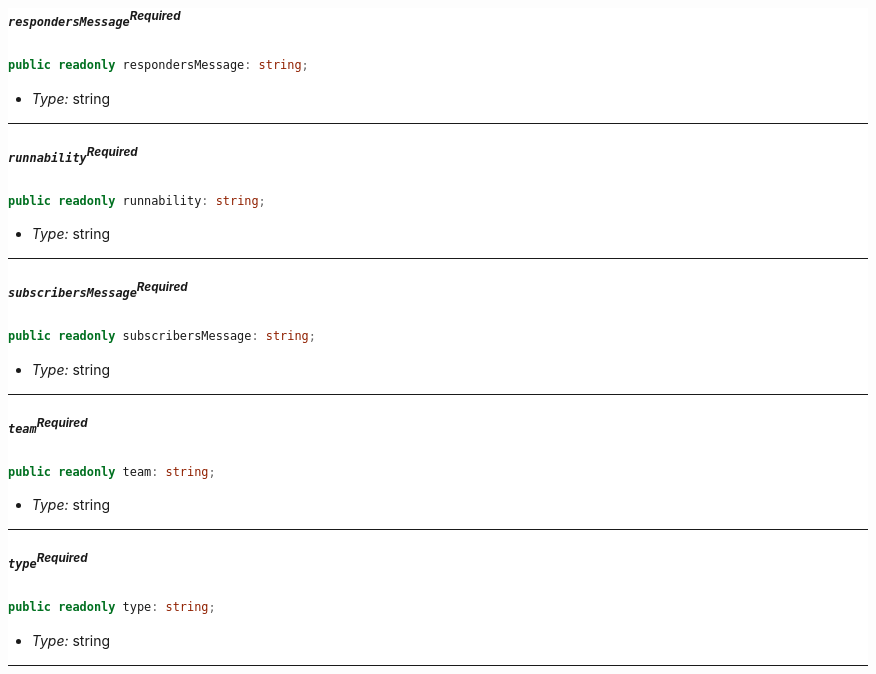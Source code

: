 
##### `respondersMessage`<sup>Required</sup> <a name="respondersMessage" id="@cdktf/provider-pagerduty.responsePlay.ResponsePlay.property.respondersMessage"></a>

```typescript
public readonly respondersMessage: string;
```

- *Type:* string

---

##### `runnability`<sup>Required</sup> <a name="runnability" id="@cdktf/provider-pagerduty.responsePlay.ResponsePlay.property.runnability"></a>

```typescript
public readonly runnability: string;
```

- *Type:* string

---

##### `subscribersMessage`<sup>Required</sup> <a name="subscribersMessage" id="@cdktf/provider-pagerduty.responsePlay.ResponsePlay.property.subscribersMessage"></a>

```typescript
public readonly subscribersMessage: string;
```

- *Type:* string

---

##### `team`<sup>Required</sup> <a name="team" id="@cdktf/provider-pagerduty.responsePlay.ResponsePlay.property.team"></a>

```typescript
public readonly team: string;
```

- *Type:* string

---

##### `type`<sup>Required</sup> <a name="type" id="@cdktf/provider-pagerduty.responsePlay.ResponsePlay.property.type"></a>

```typescript
public readonly type: string;
```

- *Type:* string

---
